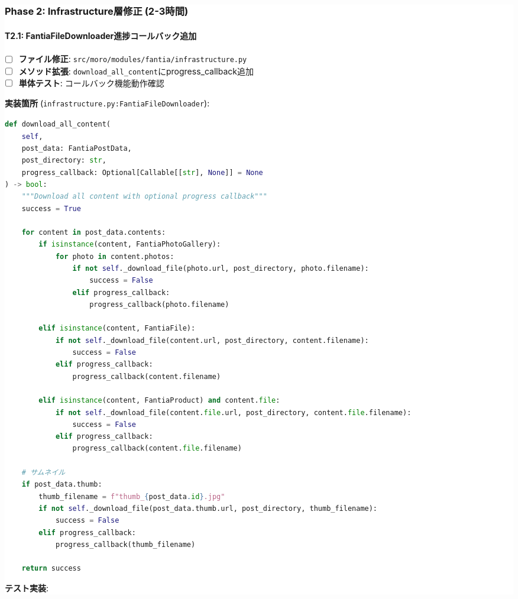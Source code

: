 ### Phase 2: Infrastructure層修正 (2-3時間)

#### T2.1: FantiaFileDownloader進捗コールバック追加

- [ ] **ファイル修正**: `src/moro/modules/fantia/infrastructure.py`
- [ ] **メソッド拡張**: `download_all_content`にprogress_callback追加
- [ ] **単体テスト**: コールバック機能動作確認

**実装箇所** (`infrastructure.py:FantiaFileDownloader`):

```python
def download_all_content(
    self,
    post_data: FantiaPostData,
    post_directory: str,
    progress_callback: Optional[Callable[[str], None]] = None
) -> bool:
    """Download all content with optional progress callback"""
    success = True

    for content in post_data.contents:
        if isinstance(content, FantiaPhotoGallery):
            for photo in content.photos:
                if not self._download_file(photo.url, post_directory, photo.filename):
                    success = False
                elif progress_callback:
                    progress_callback(photo.filename)

        elif isinstance(content, FantiaFile):
            if not self._download_file(content.url, post_directory, content.filename):
                success = False
            elif progress_callback:
                progress_callback(content.filename)

        elif isinstance(content, FantiaProduct) and content.file:
            if not self._download_file(content.file.url, post_directory, content.file.filename):
                success = False
            elif progress_callback:
                progress_callback(content.file.filename)

    # サムネイル
    if post_data.thumb:
        thumb_filename = f"thumb_{post_data.id}.jpg"
        if not self._download_file(post_data.thumb.url, post_directory, thumb_filename):
            success = False
        elif progress_callback:
            progress_callback(thumb_filename)

    return success
```

**テスト実装**:

